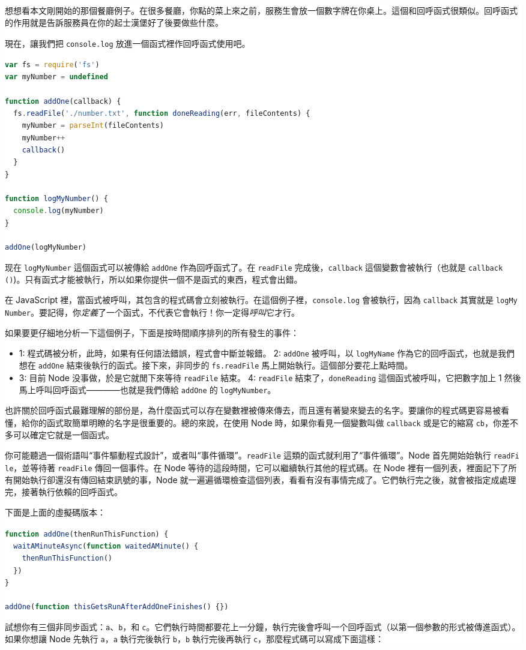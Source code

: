 想想看本文剛開始的那個餐廳例子。在很多餐廳，你點的菜上來之前，服務生會放一個數字牌在你桌上。這個和回呼函式很類似。回呼函式的作用就是告訴服務員在你的起士漢堡好了後要做些什麼。

現在，讓我們把 `console.log` 放進一個函式裡作回呼函式使用吧。

```js
var fs = require('fs')
var myNumber = undefined

function addOne(callback) {
  fs.readFile('./number.txt', function doneReading(err, fileContents) {
    myNumber = parseInt(fileContents)
    myNumber++
    callback()
  }
}

function logMyNumber() {
  console.log(myNumber)
}

addOne(logMyNumber)
```
现在 `logMyNumber` 這個函式可以被傳給 `addOne` 作為回呼函式了。在 `readFile` 完成後，`callback` 這個變數會被執行（也就是 `callback()`)。只有函式才能被執行，所以如果你提供一個不是函式的東西，程式會出錯。

在 JavaScript 裡，當函式被呼叫，其包含的程式碼會立刻被執行。在這個例子裡，`console.log` 會被執行，因為 `callback` 其實就是 `logMyNumber`。要記得，你*定義*了一个函式，不代表它會執行！你一定得*呼叫*它才行。

如果要更仔細地分析一下這個例子，下面是按時間順序排列的所有發生的事件：
- 1: 程式碼被分析，此時，如果有任何語法錯誤，程式會中斷並報錯。
  2: `addOne` 被呼叫，以 `logMyName` 作為它的回呼函式，也就是我們想在 `addOne` 結束後執行的函式。接下來，非同步的 `fs.readFile` 馬上開始執行。這個部分要花上點時間。
- 3: 目前 Node 没事做，於是它就閒下來等待 `readFile` 結束。
  4: `readFile` 結束了，`doneReading` 這個函式被呼叫，它把數字加上 1 然後馬上呼叫回呼函式————也就是我們傳給 `addOne` 的 `logMyNumber`。

也許關於回呼函式最難理解的部份是，為什麼函式可以存在變數裡被傳來傳去，而且還有著變來變去的名字。要讓你的程式碼更容易被看懂，給你的函式取簡單明瞭的名字是很重要的。總的來說，在使用 Node 時，如果你看見一個變數叫做 `callback` 或是它的縮寫 `cb`，你差不多可以確定它就是一個函式。

你可能聽過一個術語叫“事件驅動程式設計”，或者叫“事件循環”。`readFile` 這類的函式就利用了“事件循環”。Node 首先開始始執行 `readFile`，並等待著 `readFile` 傳回一個事件。在 Node 等待的這段時間，它可以繼續執行其他的程式碼。在 Node 裡有一個列表，裡面記下了所有開始執行卻還沒有傳回結束訊號的事，Node 就一遍遍循環檢查這個列表，看看有沒有事情完成了。它們執行完之後，就會被指定成處理完，接著執行依賴的回呼函式。

下面是上面的虛擬碼版本：

```js
function addOne(thenRunThisFunction) {
  waitAMinuteAsync(function waitedAMinute() {
    thenRunThisFunction()
  })
}

addOne(function thisGetsRunAfterAddOneFinishes() {})
```

試想你有三個非同步函式：`a`、`b`，和 `c`。它們執行時間都要花上一分鐘，執行完後會呼叫一个回呼函式（以第一個参數的形式被傳進函式）。如果你想讓 Node 先執行 `a`，`a` 執行完後執行 `b`，`b` 執行完後再執行 `c`，那麼程式碼可以寫成下面這樣：
